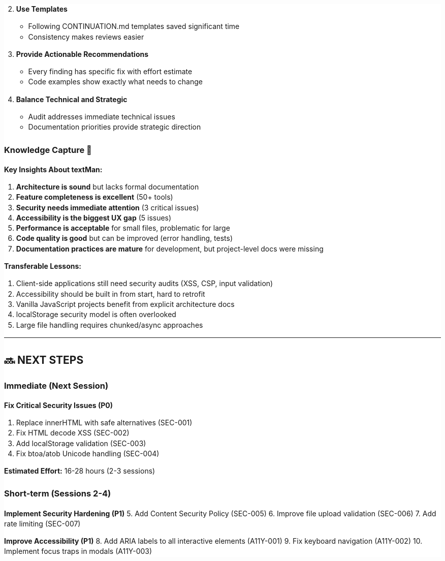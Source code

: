 2. **Use Templates**
   - Following CONTINUATION.md templates saved significant time
   - Consistency makes reviews easier

3. **Provide Actionable Recommendations**
   - Every finding has specific fix with effort estimate
   - Code examples show exactly what needs to change

4. **Balance Technical and Strategic**
   - Audit addresses immediate technical issues
   - Documentation priorities provide strategic direction

### Knowledge Capture 🧠

**Key Insights About textMan:**

1. **Architecture is sound** but lacks formal documentation
2. **Feature completeness is excellent** (50+ tools)
3. **Security needs immediate attention** (3 critical issues)
4. **Accessibility is the biggest UX gap** (5 issues)
5. **Performance is acceptable** for small files, problematic for large
6. **Code quality is good** but can be improved (error handling, tests)
7. **Documentation practices are mature** for development, but project-level docs were missing

**Transferable Lessons:**

1. Client-side applications still need security audits (XSS, CSP, input validation)
2. Accessibility should be built in from start, hard to retrofit
3. Vanilla JavaScript projects benefit from explicit architecture docs
4. localStorage security model is often overlooked
5. Large file handling requires chunked/async approaches

---

## 🔜 NEXT STEPS

### Immediate (Next Session)

**Fix Critical Security Issues (P0)**
1. Replace innerHTML with safe alternatives (SEC-001)
2. Fix HTML decode XSS (SEC-002)
3. Add localStorage validation (SEC-003)
4. Fix btoa/atob Unicode handling (SEC-004)

**Estimated Effort:** 16-28 hours (2-3 sessions)

### Short-term (Sessions 2-4)

**Implement Security Hardening (P1)**
5. Add Content Security Policy (SEC-005)
6. Improve file upload validation (SEC-006)
7. Add rate limiting (SEC-007)

**Improve Accessibility (P1)**
8. Add ARIA labels to all interactive elements (A11Y-001)
9. Fix keyboard navigation (A11Y-002)
10. Implement focus traps in modals (A11Y-003)
